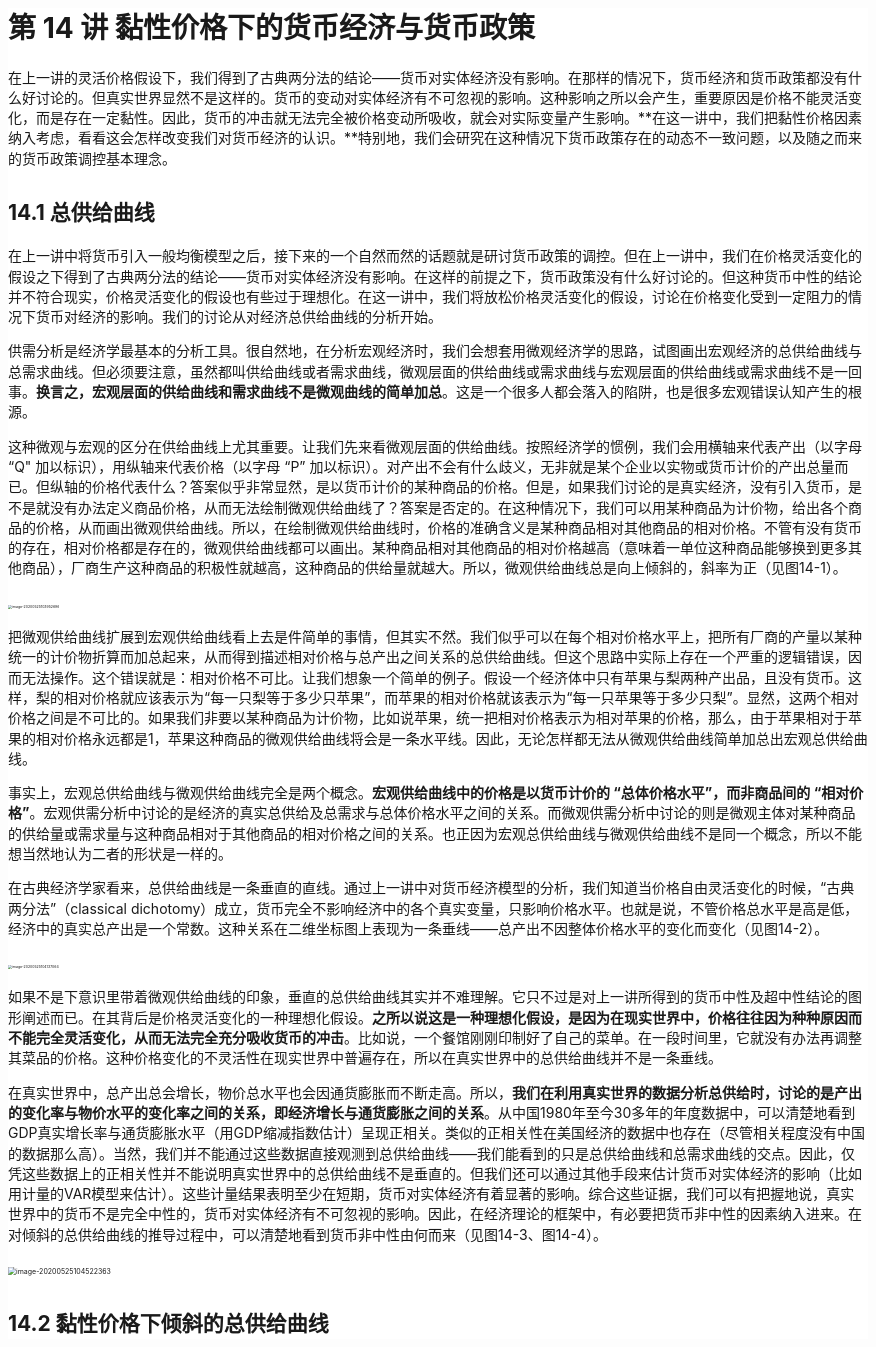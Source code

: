 # 第 14 讲 黏性价格下的货币经济与货币政策



在上一讲的灵活价格假设下，我们得到了古典两分法的结论——货币对实体经济没有影响。在那样的情况下，货币经济和货币政策都没有什么好讨论的。但真实世界显然不是这样的。货币的变动对实体经济有不可忽视的影响。这种影响之所以会产生，重要原因是价格不能灵活变化，而是存在一定黏性。因此，货币的冲击就无法完全被价格变动所吸收，就会对实际变量产生影响。**在这一讲中，我们把黏性价格因素纳入考虑，看看这会怎样改变我们对货币经济的认识。**特别地，我们会研究在这种情况下货币政策存在的动态不一致问题，以及随之而来的货币政策调控基本理念。



## 14.1 总供给曲线

在上一讲中将货币引入一般均衡模型之后，接下来的一个自然而然的话题就是研讨货币政策的调控。但在上一讲中，我们在价格灵活变化的假设之下得到了古典两分法的结论——货币对实体经济没有影响。在这样的前提之下，货币政策没有什么好讨论的。但这种货币中性的结论并不符合现实，价格灵活变化的假设也有些过于理想化。在这一讲中，我们将放松价格灵活变化的假设，讨论在价格变化受到一定阻力的情况下货币对经济的影响。我们的讨论从对经济总供给曲线的分析开始。

供需分析是经济学最基本的分析工具。很自然地，在分析宏观经济时，我们会想套用微观经济学的思路，试图画出宏观经济的总供给曲线与总需求曲线。但必须要注意，虽然都叫供给曲线或者需求曲线，微观层面的供给曲线或需求曲线与宏观层面的供给曲线或需求曲线不是一回事。**换言之，宏观层面的供给曲线和需求曲线不是微观曲线的简单加总**。这是一个很多人都会落入的陷阱，也是很多宏观错误认知产生的根源。

这种微观与宏观的区分在供给曲线上尤其重要。让我们先来看微观层面的供给曲线。按照经济学的惯例，我们会用横轴来代表产出（以字母 “Q" 加以标识），用纵轴来代表价格（以字母 “P” 加以标识）。对产出不会有什么歧义，无非就是某个企业以实物或货币计价的产出总量而已。但纵轴的价格代表什么？答案似乎非常显然，是以货币计价的某种商品的价格。但是，如果我们讨论的是真实经济，没有引入货币，是不是就没有办法定义商品价格，从而无法绘制微观供给曲线了？答案是否定的。在这种情况下，我们可以用某种商品为计价物，给出各个商品的价格，从而画出微观供给曲线。所以，在绘制微观供给曲线时，价格的准确含义是某种商品相对其他商品的相对价格。不管有没有货币的存在，相对价格都是存在的，微观供给曲线都可以画出。某种商品相对其他商品的相对价格越高（意味着一单位这种商品能够换到更多其他商品），厂商生产这种商品的积极性就越高，这种商品的供给量就越大。所以，微观供给曲线总是向上倾斜的，斜率为正（见图14-1）。

<img src="https://github.com/fanzhuanjun/fanzhuanjun.github.io/raw/master/myimages/image-20200525103952696.png" alt="image-20200525103952696" style="zoom:25%;" />

把微观供给曲线扩展到宏观供给曲线看上去是件简单的事情，但其实不然。我们似乎可以在每个相对价格水平上，把所有厂商的产量以某种统一的计价物折算而加总起来，从而得到描述相对价格与总产出之间关系的总供给曲线。但这个思路中实际上存在一个严重的逻辑错误，因而无法操作。这个错误就是：相对价格不可比。让我们想象一个简单的例子。假设一个经济体中只有苹果与梨两种产出品，且没有货币。这样，梨的相对价格就应该表示为“每一只梨等于多少只苹果”，而苹果的相对价格就该表示为“每一只苹果等于多少只梨”。显然，这两个相对价格之间是不可比的。如果我们非要以某种商品为计价物，比如说苹果，统一把相对价格表示为相对苹果的价格，那么，由于苹果相对于苹果的相对价格永远都是1，苹果这种商品的微观供给曲线将会是一条水平线。因此，无论怎样都无法从微观供给曲线简单加总出宏观总供给曲线。

事实上，宏观总供给曲线与微观供给曲线完全是两个概念。**宏观供给曲线中的价格是以货币计价的 “总体价格水平”，而非商品间的 “相对价格”**。宏观供需分析中讨论的是经济的真实总供给及总需求与总体价格水平之间的关系。而微观供需分析中讨论的则是微观主体对某种商品的供给量或需求量与这种商品相对于其他商品的相对价格之间的关系。也正因为宏观总供给曲线与微观供给曲线不是同一个概念，所以不能想当然地认为二者的形状是一样的。

在古典经济学家看来，总供给曲线是一条垂直的直线。通过上一讲中对货币经济模型的分析，我们知道当价格自由灵活变化的时候，“古典两分法”（classical dichotomy）成立，货币完全不影响经济中的各个真实变量，只影响价格水平。也就是说，不管价格总水平是高是低，经济中的真实总产出是一个常数。这种关系在二维坐标图上表现为一条垂线——总产出不因整体价格水平的变化而变化（见图14-2）。

<img src="https://github.com/fanzhuanjun/fanzhuanjun.github.io/raw/master/myimages/image-20200525104137064.png" alt="image-20200525104137064" style="zoom:25%;" />

 如果不是下意识里带着微观供给曲线的印象，垂直的总供给曲线其实并不难理解。它只不过是对上一讲所得到的货币中性及超中性结论的图形阐述而已。在其背后是价格灵活变化的一种理想化假设。**之所以说这是一种理想化假设，是因为在现实世界中，价格往往因为种种原因而不能完全灵活变化，从而无法完全充分吸收货币的冲击**。比如说，一个餐馆刚刚印制好了自己的菜单。在一段时间里，它就没有办法再调整其菜品的价格。这种价格变化的不灵活性在现实世界中普遍存在，所以在真实世界中的总供给曲线并不是一条垂线。

在真实世界中，总产出总会增长，物价总水平也会因通货膨胀而不断走高。所以，**我们在利用真实世界的数据分析总供给时，讨论的是产出的变化率与物价水平的变化率之间的关系，即经济增长与通货膨胀之间的关系**。从中国1980年至今30多年的年度数据中，可以清楚地看到GDP真实增长率与通货膨胀水平（用GDP缩减指数估计）呈现正相关。类似的正相关性在美国经济的数据中也存在（尽管相关程度没有中国的数据那么高）。当然，我们并不能通过这些数据直接观测到总供给曲线——我们能看到的只是总供给曲线和总需求曲线的交点。因此，仅凭这些数据上的正相关性并不能说明真实世界中的总供给曲线不是垂直的。但我们还可以通过其他手段来估计货币对实体经济的影响（比如用计量的VAR模型来估计）。这些计量结果表明至少在短期，货币对实体经济有着显著的影响。综合这些证据，我们可以有把握地说，真实世界中的货币不是完全中性的，货币对实体经济有不可忽视的影响。因此，在经济理论的框架中，有必要把货币非中性的因素纳入进来。在对倾斜的总供给曲线的推导过程中，可以清楚地看到货币非中性由何而来（见图14-3、图14-4）。

<img src="https://github.com/fanzhuanjun/fanzhuanjun.github.io/raw/master/myimages/image-20200525104522363.png" alt="image-20200525104522363" style="zoom:50%;" />

 

## 14.2 黏性价格下倾斜的总供给曲线
